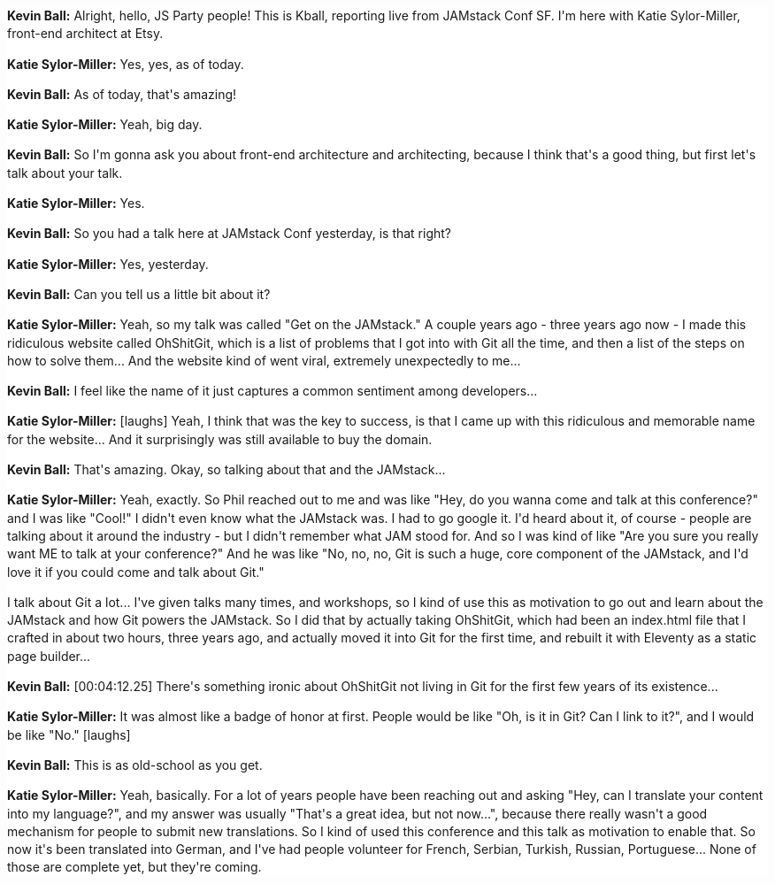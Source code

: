 **Kevin Ball:** Alright, hello, JS Party people! This is Kball, reporting live from JAMstack Conf SF. I'm here with Katie Sylor-Miller, front-end architect at Etsy.

**Katie Sylor-Miller:** Yes, yes, as of today.

**Kevin Ball:** As of today, that's amazing!

**Katie Sylor-Miller:** Yeah, big day.

**Kevin Ball:** So I'm gonna ask you about front-end architecture and architecting, because I think that's a good thing, but first let's talk about your talk.

**Katie Sylor-Miller:** Yes.

**Kevin Ball:** So you had a talk here at JAMstack Conf yesterday, is that right?

**Katie Sylor-Miller:** Yes, yesterday.

**Kevin Ball:** Can you tell us a little bit about it?

**Katie Sylor-Miller:** Yeah, so my talk was called "Get on the JAMstack." A couple years ago - three years ago now - I made this ridiculous website called OhShitGit, which is a list of problems that I got into with Git all the time, and then a list of the steps on how to solve them... And the website kind of went viral, extremely unexpectedly to me...

**Kevin Ball:** I feel like the name of it just captures a common sentiment among developers...

**Katie Sylor-Miller:** \[laughs\] Yeah, I think that was the key to success, is that I came up with this ridiculous and memorable name for the website... And it surprisingly was still available to buy the domain.

**Kevin Ball:** That's amazing. Okay, so talking about that and the JAMstack...

**Katie Sylor-Miller:** Yeah, exactly. So Phil reached out to me and was like "Hey, do you wanna come and talk at this conference?" and I was like "Cool!" I didn't even know what the JAMstack was. I had to go google it. I'd heard about it, of course - people are talking about it around the industry - but I didn't remember what JAM stood for. And so I was kind of like "Are you sure you really want ME to talk at your conference?" And he was like "No, no, no, Git is such a huge, core component of the JAMstack, and I'd love it if you could come and talk about Git."

I talk about Git a lot... I've given talks many times, and workshops, so I kind of use this as motivation to go out and learn about the JAMstack and how Git powers the JAMstack. So I did that by actually taking OhShitGit, which had been an index.html file that I crafted in about two hours, three years ago, and actually moved it into Git for the first time, and rebuilt it with Eleventy as a static page builder...

**Kevin Ball:** \[00:04:12.25\] There's something ironic about OhShitGit not living in Git for the first few years of its existence...

**Katie Sylor-Miller:** It was almost like a badge of honor at first. People would be like "Oh, is it in Git? Can I link to it?", and I would be like "No." \[laughs\]

**Kevin Ball:** This is as old-school as you get.

**Katie Sylor-Miller:** Yeah, basically. For a lot of years people have been reaching out and asking "Hey, can I translate your content into my language?", and my answer was usually "That's a great idea, but not now...", because there really wasn't a good mechanism for people to submit new translations. So I kind of used this conference and this talk as motivation to enable that. So now it's been translated into German, and I've had people volunteer for French, Serbian, Turkish, Russian, Portuguese... None of those are complete yet, but they're coming.

